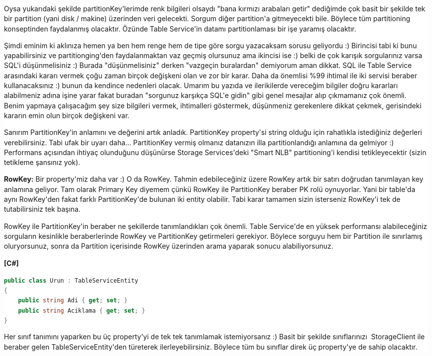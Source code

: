 Oysa yukarıdaki şekilde partitionKey'lerimde renk bilgileri olsaydı
"bana kırmızı arabaları getir" dediğimde çok basit bir şekilde tek bir
partition (yani disk / makine) üzerinden veri gelecekti. Sorgum diğer
partition'a gitmeyecekti bile. Böylece tüm partitioning konseptinden
faydalanmış olacaktır. Özünde Table Service'in datamı partitionlaması
bir işe yaramış olacaktır.

Şimdi eminim ki aklınıza hemen ya ben hem renge hem de tipe göre sorgu
yazacaksam sorusu geliyordu :) Birincisi tabi ki bunu yapabilirsiniz ve
partitionging'den faydalanmaktan vaz geçmiş olursunuz ama ikincisi ise
:) belki de çok karışık sorgularınız varsa SQL'i düşünmelisiniz :)
Burada "düşünmelisiniz" derken "vazgeçin buralardan" demiyorum aman
dikkat. SQL ile Table Service arasındaki kararı vermek çoğu zaman birçok
değişkeni olan ve zor bir karar. Daha da önemlisi %99 ihtimal ile iki
servisi beraber kullanacaksınız :) bunun da kendince nedenleri olacak.
Umarım bu yazıda ve ilerikilerde vereceğim bilgiler doğru kararları
alabilmeniz adına işine yarar fakat buradan "sorgunuz karşıkça SQL'e
gidin" gibi genel mesajlar alıp çıkmamanız çok önemli. Benim yapmaya
çalışacağım şey size bilgileri vermek, ihtimalleri göstermek, düşünmeniz
gerekenlere dikkat çekmek, gerisindeki kararın emin olun birçok
değişkeni var.

Sanırım PartitionKey'in anlamını ve değerini artık anladık. PartitionKey
property'si string olduğu için rahatlıkla istediğiniz değerleri
verebilirsiniz. Tabi ufak bir uyarı daha... PartitionKey vermiş olmanız
datanızın illa partitionlandığı anlamına da gelmiyor :) Performans
açısından ihtiyaç olunduğunu düşünürse Storage Services'deki "Smart NLB"
partitioning'i kendisi tetikleyecektir (sizin tetikleme şansınız yok).

**RowKey:** Bir property'miz daha var :) O da RowKey. Tahmin
edebileceğiniz üzere RowKey artık bir satırı doğrudan tanımlayan key
anlamına geliyor. Tam olarak Primary Key diyemem çünkü RowKey ile
PartitionKey beraber PK rolü oynuyorlar. Yani bir table'da aynı
RowKey'den fakat farklı PartitionKey'de bulunan iki entity olabilir.
Tabi karar tamamen sizin isterseniz RowKey'i tek de tutabilirsiniz tek
başına.

RowKey ile PartitionKey'in beraber ne şekillerde tanımlandıkları çok
önemli. Table Service'de en yüksek performansı alabileceğiniz sorguların
kesinlikle beraberlerinde RowKey ve PartitionKey getirmeleri gerekiyor.
Böylece sorguyu hem bir Partition ile sınırlamış oluryorsunuz, sonra da
Partition içerisinde RowKey üzerinden arama yaparak sonucu
alabiliyorsunuz.

**[C\#]**
```cs
public class Urun : TableServiceEntity
{
    public string Adi { get; set; }
    public string Aciklama { get; set; }
}
```

Her sınıf tanımını yaparken bu üç property'yi de tek tek tanımlamak
istemiyorsanız :) Basit bir şekilde sınıflarınızı  StorageClient ile
beraber gelen TableServiceEntity'den türeterek ilerleyebilirsiniz.
Böylece tüm bu sınıflar direk üç property'ye de sahip olacaktır.
